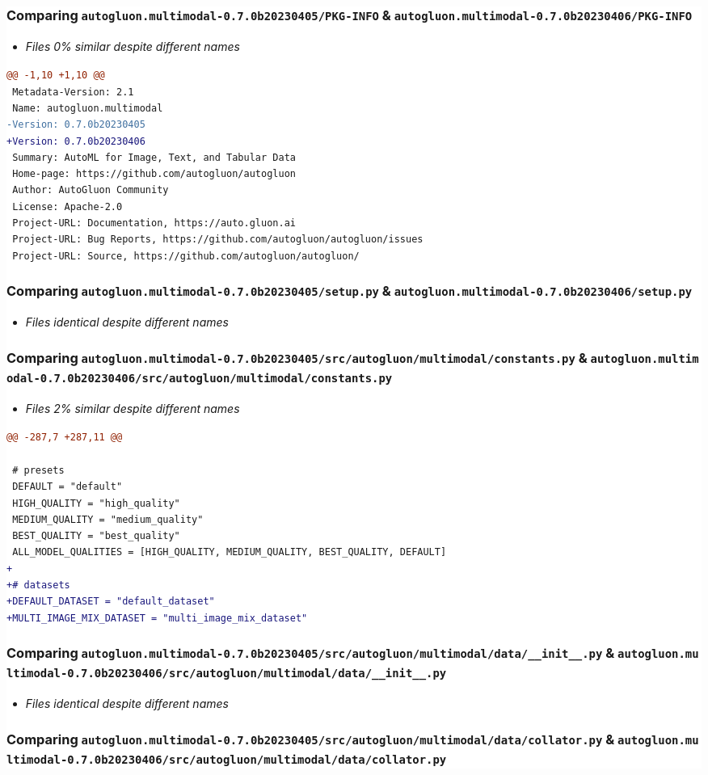 ### Comparing `autogluon.multimodal-0.7.0b20230405/PKG-INFO` & `autogluon.multimodal-0.7.0b20230406/PKG-INFO`

 * *Files 0% similar despite different names*

```diff
@@ -1,10 +1,10 @@
 Metadata-Version: 2.1
 Name: autogluon.multimodal
-Version: 0.7.0b20230405
+Version: 0.7.0b20230406
 Summary: AutoML for Image, Text, and Tabular Data
 Home-page: https://github.com/autogluon/autogluon
 Author: AutoGluon Community
 License: Apache-2.0
 Project-URL: Documentation, https://auto.gluon.ai
 Project-URL: Bug Reports, https://github.com/autogluon/autogluon/issues
 Project-URL: Source, https://github.com/autogluon/autogluon/
```

### Comparing `autogluon.multimodal-0.7.0b20230405/setup.py` & `autogluon.multimodal-0.7.0b20230406/setup.py`

 * *Files identical despite different names*

### Comparing `autogluon.multimodal-0.7.0b20230405/src/autogluon/multimodal/constants.py` & `autogluon.multimodal-0.7.0b20230406/src/autogluon/multimodal/constants.py`

 * *Files 2% similar despite different names*

```diff
@@ -287,7 +287,11 @@
 
 # presets
 DEFAULT = "default"
 HIGH_QUALITY = "high_quality"
 MEDIUM_QUALITY = "medium_quality"
 BEST_QUALITY = "best_quality"
 ALL_MODEL_QUALITIES = [HIGH_QUALITY, MEDIUM_QUALITY, BEST_QUALITY, DEFAULT]
+
+# datasets
+DEFAULT_DATASET = "default_dataset"
+MULTI_IMAGE_MIX_DATASET = "multi_image_mix_dataset"
```

### Comparing `autogluon.multimodal-0.7.0b20230405/src/autogluon/multimodal/data/__init__.py` & `autogluon.multimodal-0.7.0b20230406/src/autogluon/multimodal/data/__init__.py`

 * *Files identical despite different names*

### Comparing `autogluon.multimodal-0.7.0b20230405/src/autogluon/multimodal/data/collator.py` & `autogluon.multimodal-0.7.0b20230406/src/autogluon/multimodal/data/collator.py`
